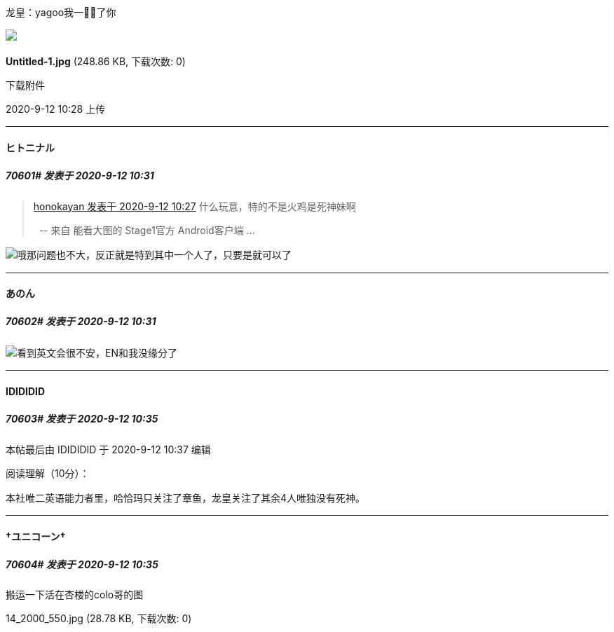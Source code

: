 
龙皇：yagoo我一🔪🦈了你


<img src="https://img.saraba1st.com/forum/202009/12/102825kr0br7cbo6orqcbp.jpg" referrerpolicy="no-referrer">


<strong>Untitled-1.jpg</strong> (248.86 KB, 下载次数: 0)

下载附件

2020-9-12 10:28 上传


-----

####  ヒトニナル  
##### 70601#       发表于 2020-9-12 10:31


<blockquote><a href="httphttps://bbs.saraba1st.com/2b/forum.php?mod=redirect&amp;goto=findpost&amp;pid=48712452&amp;ptid=1941579" target="_blank">honokayan 发表于 2020-9-12 10:27</a>
什么玩意，特的不是火鸡是死神妹啊

  -- 来自 能看大图的 Stage1官方 Android客户端 ...</blockquote>
<img src="https://static.saraba1st.com/image/smiley/face2017/067.png" referrerpolicy="no-referrer">哦那问题也不大，反正就是特到其中一个人了，只要是就可以了


-----

####  あのん  
##### 70602#       发表于 2020-9-12 10:31


<img src="https://static.saraba1st.com/image/smiley/face2017/169.gif" referrerpolicy="no-referrer">看到英文会很不安，EN和我没缘分了


-----

####  IDIDIDID  
##### 70603#       发表于 2020-9-12 10:35


 本帖最后由 IDIDIDID 于 2020-9-12 10:37 编辑 

阅读理解（10分）：

本社唯二英语能力者里，哈恰玛只关注了章鱼，龙皇关注了其余4人唯独没有死神。


-----

####  †ユニコーン†  
##### 70604#       发表于 2020-9-12 10:35


搬运一下活在杏楼的colo哥的图


14_2000_550.jpg
(28.78 KB, 下载次数: 0)

